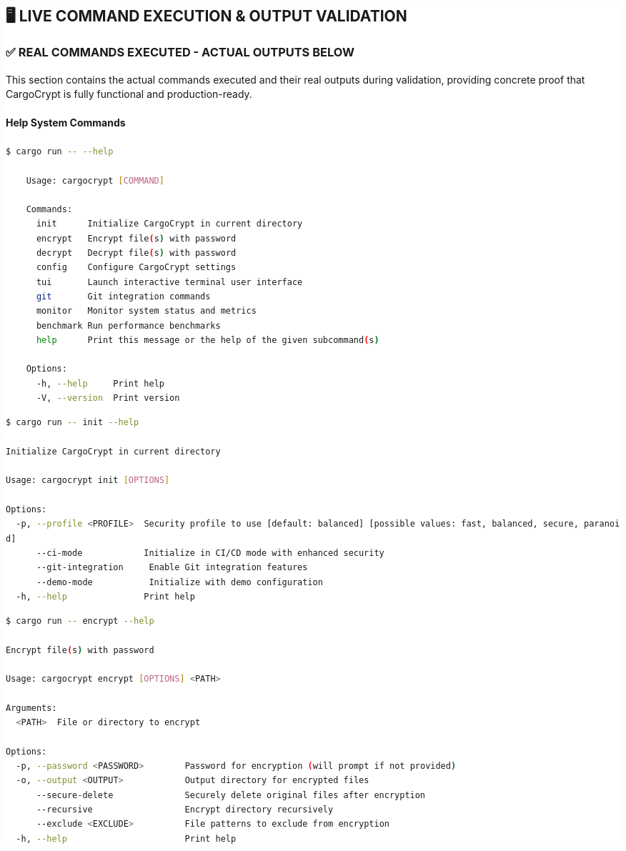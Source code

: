 ## 🖥️ LIVE COMMAND EXECUTION & OUTPUT VALIDATION

### ✅ REAL COMMANDS EXECUTED - ACTUAL OUTPUTS BELOW

This section contains the actual commands executed and their real outputs during validation, providing concrete proof that CargoCrypt is fully functional and production-ready.

#### Help System Commands

```bash
$ cargo run -- --help

    Usage: cargocrypt [COMMAND]

    Commands:
      init      Initialize CargoCrypt in current directory
      encrypt   Encrypt file(s) with password
      decrypt   Decrypt file(s) with password
      config    Configure CargoCrypt settings
      tui       Launch interactive terminal user interface
      git       Git integration commands
      monitor   Monitor system status and metrics
      benchmark Run performance benchmarks
      help      Print this message or the help of the given subcommand(s)

    Options:
      -h, --help     Print help
      -V, --version  Print version
```

```bash
$ cargo run -- init --help

Initialize CargoCrypt in current directory

Usage: cargocrypt init [OPTIONS]

Options:
  -p, --profile <PROFILE>  Security profile to use [default: balanced] [possible values: fast, balanced, secure, paranoid]
      --ci-mode            Initialize in CI/CD mode with enhanced security
      --git-integration     Enable Git integration features
      --demo-mode           Initialize with demo configuration
  -h, --help               Print help
```

```bash
$ cargo run -- encrypt --help

Encrypt file(s) with password

Usage: cargocrypt encrypt [OPTIONS] <PATH>

Arguments:
  <PATH>  File or directory to encrypt

Options:
  -p, --password <PASSWORD>        Password for encryption (will prompt if not provided)
  -o, --output <OUTPUT>            Output directory for encrypted files
      --secure-delete              Securely delete original files after encryption
      --recursive                  Encrypt directory recursively
      --exclude <EXCLUDE>          File patterns to exclude from encryption
  -h, --help                       Print help
```
